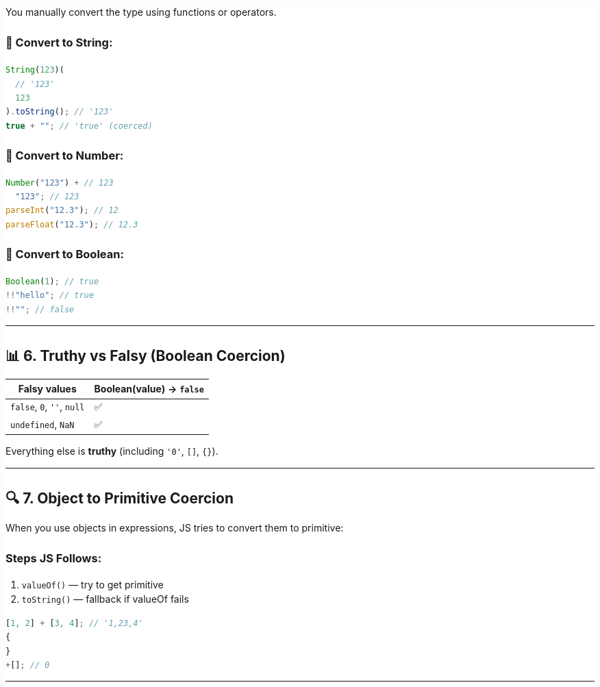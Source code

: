 You manually convert the type using functions or operators.

### 🧪 Convert to String:

```js
String(123)(
  // '123'
  123
).toString(); // '123'
true + ""; // 'true' (coerced)
```

### 🧪 Convert to Number:

```js
Number("123") + // 123
  "123"; // 123
parseInt("12.3"); // 12
parseFloat("12.3"); // 12.3
```

### 🧪 Convert to Boolean:

```js
Boolean(1); // true
!!"hello"; // true
!!""; // false
```

---

## 📊 6. **Truthy vs Falsy (Boolean Coercion)**

| **Falsy values**           | Boolean(value) → `false` |
| -------------------------- | ------------------------ |
| `false`, `0`, `''`, `null` | ✅                       |
| `undefined`, `NaN`         | ✅                       |

Everything else is **truthy** (including `'0'`, `[]`, `{}`).

---

## 🔍 7. **Object to Primitive Coercion**

When you use objects in expressions, JS tries to convert them to primitive:

### Steps JS Follows:

1. `valueOf()` — try to get primitive
2. `toString()` — fallback if valueOf fails

```js
[1, 2] + [3, 4]; // '1,23,4'
{
}
+[]; // 0
```

---